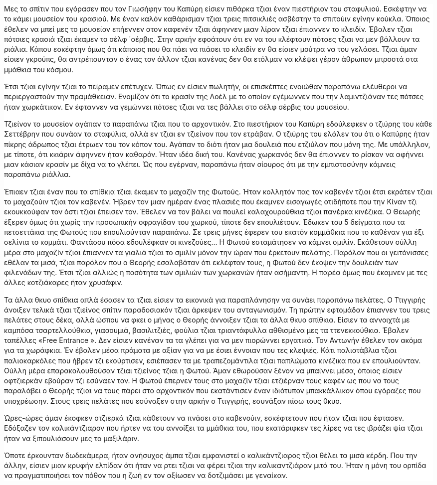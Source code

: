 Μες το σπίτιν που εγόρασεν που τον Γιωσήφην του Καπύρη είσιεν πιθάρκα τζιαι έναν πιεστήριον του σταφυλιού. Εσκέφτην να το κάμει μουσείον του κρασιού. Με έναν καλόν καθάρισμαν τζιαι τρεις πιτσικλιές ασβέστην το σπιτούιν εγίνην κούκλα. Όποιος έθελεν να μπεί μες το μουσείον επήεννεν στον καφενέν τζιαι άφηννεν μιαν λίραν τζιαι έπιαννεν το κλειδίν. Έβαλεν τζιαι πότσιες κρασιά τζιαι έκαμεν το σέλφ ΄σέρβις. Στην αρκήν εφοάτουν ότι εν να του κλέφτουν πότσες τζιαι να μεν βάλλουν τα ριάλια. Κάπου εσκέφτην όμως ότι κάποιος που θα πάει να πιάσει το κλειδίν εν θα είσιεν μούτρα να του γελάσει. Τζιαι άμαν είσιεν γκρούπς, θα αντρέπουνταν ο ένας τον άλλον τζιαι κανένας δεν θα ετόλμαν να κλέψει γέρον άθρωπον μπροστά στα μμάθκια του κόσμου.   
  
Έτσι τζιαι εγίνην τζιαι το πείραμεν επέτυχεν. Όπως εν είσιεν πωλητήν, οι επισκέπτες ενοιώθαν παραπάνω ελέυθεροι να περιεργαστούν την πραμάθκειαν. Ενομίζαν ότι το κρασίν της Λοέλ με το οποίον εγέμωννεν που την λαμιντζιάναν τες πότσες ήταν χωρκάτικον. Εν έφταννεν να γεμώννει πότσες τζιαι να τες βάλλει στο σέλφ σέρβις του μουσείου.  
  
Τζιείνον το μουσείον αγάπαν το παραπάνω τζιαι που το αρχοντικόν. Στο πιεστήριον του Καπύρη εδούλεφκεν ο τζιύρης του κάθε Σεττέβρην που συνάαν τα σταφύλια, αλλά εν τζιαι εν τζιείνον που τον ετράβαν. Ο τζιύρης του ελάλεν του ότι ο Καπύρης ήταν πίκρης άδρωπος τζιαι έτρωεν του τον κόπον του. Αγάπαν το διότι ήταν μια δουλειά που ετζιύλαν που μόνη της. Με υπάλληλον, με τίποτε, ότι κκιάριν άφηννεν ήταν καθαρόν. Ήταν ιδέα δική του. Κανένας χωρκανός δεν θα έπιαννεν το ρίσκον να αφήννει μιαν κάσιαν κρασίν με δίχα να το γλέπει. Ώς που εγέρναν, παραπάνω ήταν σίουρος ότι με την εμπιστοσύνην κάμνεις παραπάνω ριάλλια.  
  
Έπιαεν τζιαι έναν που τα σπίθκια τζιαι έκαμεν το μαχαζίν της Φωτούς. Ήταν κολλητόν πας τον καβενέν τζιαι έτσι εκράτεν τζιαι το μαχαζούιν τζιαι τον καβενέν. Ήβρεν τον μιαν ημέραν ένας πλασιές που έκαμνεν εισαγωγές οτιδήποτε που την Κίναν τζι εκουκκούφαν τον όστι τζιαι έπεισεν τον. Έθελεν να τον βάλει να πουλεί καλαχουρούθκια τζιαι πανέρκα κινέζικα. Ο Θεωρής έξερεν όμως ότι χωρίς την προσωπικήν σφραγίδαν του χωρκού, τίποτε δεν επουλιέτουν. Έδωκεν του 5 δείγματα που τα πετσεττάκια της Φωτούς που επουλιούνταν παραπάνω. Σε τρεις μήνες έφερεν του εκατόν κομμάθκια που το καθέναν για έξι σελίνια το κομμάτι. Φαντάσου πόσα εδουλέφκαν οι κινεζούες… Η Φωτού εσταμάτησεν να κάμνει σμιλίν. Εκάθετουν ούλλη μέρα στο μαχαζίν τζιαι έπιαννεν τα γιαλιά τζιαι το σμιλίν μόνον την ώραν που έρκετουν πελάτης. Παρόλον που οι γειτόνισσες εθέλαν τα μισά, τζιαι παρόλον που ο Θεορής εσαλαβάταν ότι εκλέφταν τους, η Φωτού δεν έκοψεν την δουλειάν των φιλενάδων της. Έτσι τζιαι αλλιώς η ποσότητα των σμιλιών των χωρκανών ήταν ασήμαντη. Η παρέα όμως που έκαμνεν με τες άλλες κοτζιάκαρες ήταν χρυσάφιν.  
  
Τα άλλα θκυο σπίθκια απλά έσασεν τα τζιαι είσιεν τα εικονικά για παραπλάνησην να συνάει παραπάνω πελάτες. Ο Ττιγγιρής άνοιξεν τελικά τζιαι τζιείνος σπίτιν παραδοσιακόν τζιαι άρκεψεν του ανταγωνισμόν. Τη πρώτην εφτομάδαν έπιαννεν του τρεις πελάτες στους δέκα, αλλά ώσπου να φκει ο μήνας ο Θεορής άννοιξεν τζιαι τα άλλα θκυο σπίθκια. Είσιεν τα αννοιχτά με καμπόσα τσαρτελλούθκια, γιασουμιά, βασιλιτζιές, φούλια τζιαι τριαντάφυλλα αθθισμένα μες τα ττενεκκούθκια. Έβαλεν ταπέλλες «Free Entrance ». Δεν είσιεν κανέναν τα τα γλέπει για να μεν πιορώννει εργατικά. Τον Αντωνήν έθελεν τον ακόμα για τα χωράφκια. Έν έβαλεν μέσα πράματα με αξίαν για να με έσιει έννοιαν που τες κλεψιές. Κάτι παλιοτάβλια τζιαι παλιοκαρκόλες που ήβρεν τζι εκούρτισεν, εσιέπασεν τα με τραπεζομάντιλα τζιαι παπλώματα κινέζικα που εν επουλιούνταν. Ούλλη μέρα επαρακολουθούσαν τζιαι τζιείνος τζιαι η Φωτού. Άμαν εθωρούσαν ξένον να μπαίννει μέσα, όποιος είσιεν οφτζιερκάν εβούραν τζι εσύναεν τον. Η Φωτού έπερνεν τους στο μαχαζίν τζιαι ετζιέρναν τους καφέν ως που να τους παραλάβει ο Θεορής τζιαι να τους πάρει στο αρχοντικόν που εκατάντισεν έναν ιδιότυπον μπακκάλλικον όπου εγόραζες που υποχρέωσην. Στους τρεις πελάτες που εσύναξεν στην αρκήν ο Ττιγγιρής, εσυνάξαν πίσω τους θκυο.  
  
Ώρες-ώρες άμαν έκοφκεν οτζιερκά τζιαι κάθετουν να πνάσει στο καβενούιν, εσκέφτετουν που ήταν τζιαι που έφτασεν. Εδόξαζεν τον καλικάντζιαρον που ήρτεν να του αννοίξει τα μμάθκια του, που εκατάριφκεν τες λίρες να τες ιβράζει ψία τζιαι ήταν να ξιπουλιάσουν μες το μαξιλάριν.  
  
Όποτε έρκουνταν δωδεκάμερα, ήταν ανήσυχος άμπα τζιαι εμφανιστεί ο καλικάντζιαρος τζιαι θέλει τα μισά κέρδη. Που την άλλην, είσιεν μιαν κρυφήν ελπίδαν ότι ήταν να ρτει τζιαι να φέρει τζιαι την καλικαντζιάραν μιτά του. Ήταν η μόνη του ορπίδα να πραγματιποιήσει τον πόθον που η ζωή εν τον αξίωσεν να δοτζιμάσει με γεναίκαν.  
  